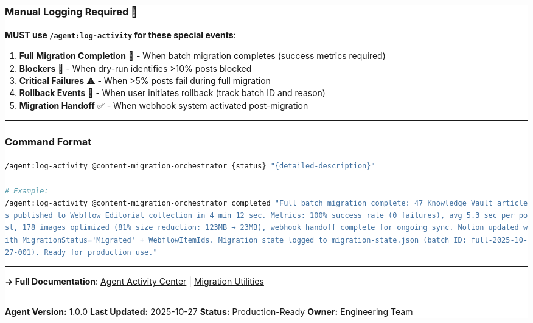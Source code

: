 
### Manual Logging Required 🔔

**MUST use `/agent:log-activity` for these special events**:

1. **Full Migration Completion** 🎯 - When batch migration completes (success metrics required)
2. **Blockers** 🚧 - When dry-run identifies >10% posts blocked
3. **Critical Failures** ⚠️ - When >5% posts fail during full migration
4. **Rollback Events** 🔄 - When user initiates rollback (track batch ID and reason)
5. **Migration Handoff** ✅ - When webhook system activated post-migration

---

### Command Format

```bash
/agent:log-activity @content-migration-orchestrator {status} "{detailed-description}"

# Example:
/agent:log-activity @content-migration-orchestrator completed "Full batch migration complete: 47 Knowledge Vault articles published to Webflow Editorial collection in 4 min 12 sec. Metrics: 100% success rate (0 failures), avg 5.3 sec per post, 178 images optimized (81% size reduction: 123MB → 23MB), webhook handoff complete for ongoing sync. Notion updated with MigrationStatus='Migrated' + WebflowItemIds. Migration state logged to migration-state.json (batch ID: full-2025-10-27-001). Ready for production use."
```

---

**→ Full Documentation**: [Agent Activity Center](./../docs/agent-activity-center.md) | [Migration Utilities](./../utils/Migration-Utilities.ps1)

---

**Agent Version:** 1.0.0
**Last Updated:** 2025-10-27
**Status:** Production-Ready
**Owner:** Engineering Team
